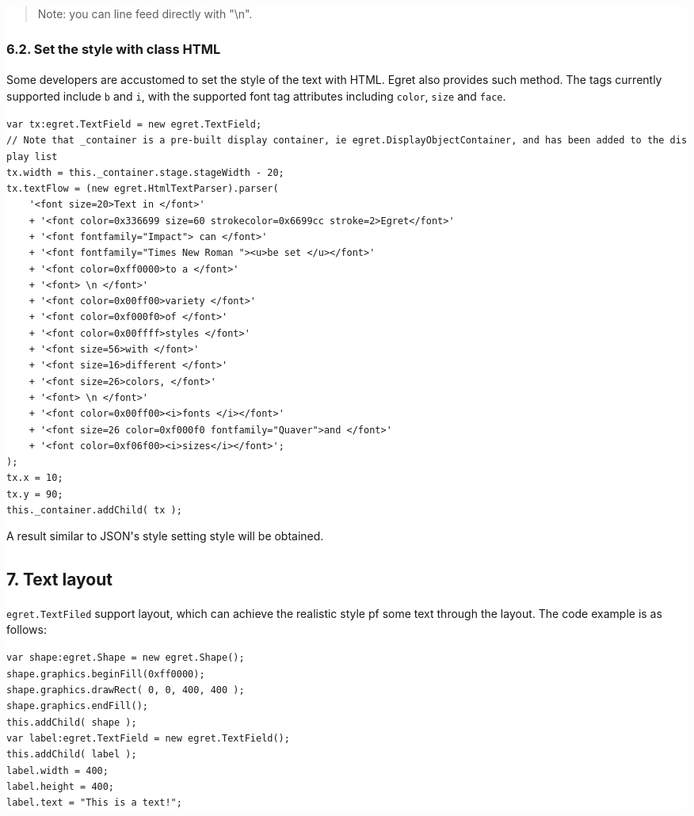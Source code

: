 >Note: you can line feed directly with "\n".

### 6.2. Set the style with class HTML 

Some developers are accustomed to set the style of the text with HTML. Egret also provides such method. The tags currently supported include `b` and `i`, with the supported font tag attributes including `color`, `size` and `face`.

```
var tx:egret.TextField = new egret.TextField;
// Note that _container is a pre-built display container, ie egret.DisplayObjectContainer, and has been added to the display list
tx.width = this._container.stage.stageWidth - 20;
tx.textFlow = (new egret.HtmlTextParser).parser(
    '<font size=20>Text in </font>'
    + '<font color=0x336699 size=60 strokecolor=0x6699cc stroke=2>Egret</font>'
    + '<font fontfamily="Impact"> can </font>' 
    + '<font fontfamily="Times New Roman "><u>be set </u></font>' 
    + '<font color=0xff0000>to a </font>' 
    + '<font> \n </font>'
    + '<font color=0x00ff00>variety </font>' 
    + '<font color=0xf000f0>of </font>' 
    + '<font color=0x00ffff>styles </font>'  
    + '<font size=56>with </font>' 
    + '<font size=16>different </font>' 
    + '<font size=26>colors, </font>' 
    + '<font> \n </font>'
    + '<font color=0x00ff00><i>fonts </i></font>' 
    + '<font size=26 color=0xf000f0 fontfamily="Quaver">and </font>' 
    + '<font color=0xf06f00><i>sizes</i></font>';
);
tx.x = 10;
tx.y = 90;
this._container.addChild( tx );
```

A result similar to JSON's style setting style will be obtained.

## 7. Text layout

`egret.TextFiled` support layout, which can achieve the realistic style pf some text through the layout. The code example is as follows:

```
var shape:egret.Shape = new egret.Shape();
shape.graphics.beginFill(0xff0000);
shape.graphics.drawRect( 0, 0, 400, 400 );
shape.graphics.endFill();
this.addChild( shape );
var label:egret.TextField = new egret.TextField();
this.addChild( label );
label.width = 400;
label.height = 400;
label.text = "This is a text!";
```
